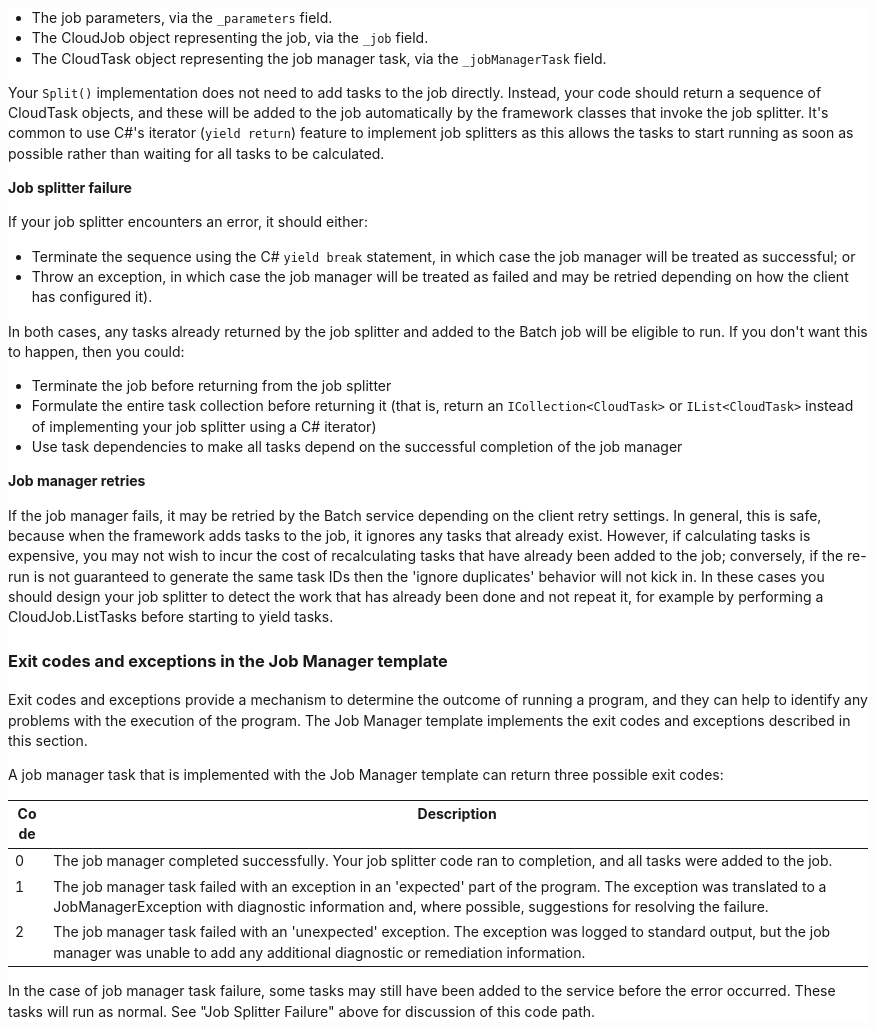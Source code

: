 * The job parameters, via the `_parameters` field.
* The CloudJob object representing the job, via the `_job` field.
* The CloudTask object representing the job manager task, via the `_jobManagerTask` field.

Your `Split()` implementation does not need to add tasks to the job directly. Instead, your code should return a sequence of CloudTask objects, and these will be added to the job automatically by the framework classes that invoke the job splitter. It's common to use C#'s iterator (`yield return`) feature to implement job splitters as this allows the tasks to start running as soon as possible rather than waiting for all tasks to be calculated.

**Job splitter failure**

If your job splitter encounters an error, it should either:

* Terminate the sequence using the C# `yield break` statement, in which case the job manager will be treated as successful; or
* Throw an exception, in which case the job manager will be treated as failed and may be retried depending on how the client has configured it).

In both cases, any tasks already returned by the job splitter and added to the Batch job will be eligible to run. If you don't want this to happen, then you could:

* Terminate the job before returning from the job splitter
* Formulate the entire task collection before returning it (that is, return an `ICollection<CloudTask>` or `IList<CloudTask>` instead of implementing your job splitter using a C# iterator)
* Use task dependencies to make all tasks depend on the successful completion of the job manager

**Job manager retries**

If the job manager fails, it may be retried by the Batch service depending on the client retry settings. In general, this is safe, because when the framework adds tasks to the job, it ignores any tasks that already exist. However, if calculating tasks is expensive, you may not wish to incur the cost of recalculating tasks that have already been added to the job; conversely, if the re-run is not guaranteed to generate the same task IDs then the 'ignore duplicates' behavior will not kick in. In these cases you should design your job splitter to detect the work that has already been done and not repeat it, for example by performing a CloudJob.ListTasks before starting to yield tasks.

### Exit codes and exceptions in the Job Manager template
Exit codes and exceptions provide a mechanism to determine the outcome of running a program, and they can help to identify any problems with the execution of the program. The Job Manager template implements the exit codes and exceptions described in this section.

A job manager task that is implemented with the Job Manager template can return three possible exit codes:

| Code | Description |
| --- | --- |
| 0 |The job manager completed successfully. Your job splitter code ran to completion, and all tasks were added to the job. |
| 1 |The job manager task failed with an exception in an 'expected' part of the program. The exception was translated to a JobManagerException with diagnostic information and, where possible, suggestions for resolving the failure. |
| 2 |The job manager task failed with an 'unexpected' exception. The exception was logged to standard output, but the job manager was unable to add any additional diagnostic or remediation information. |

In the case of job manager task failure, some tasks may still have been added to the service before the error occurred. These tasks will run as normal. See "Job Splitter Failure" above for discussion of this code path.
